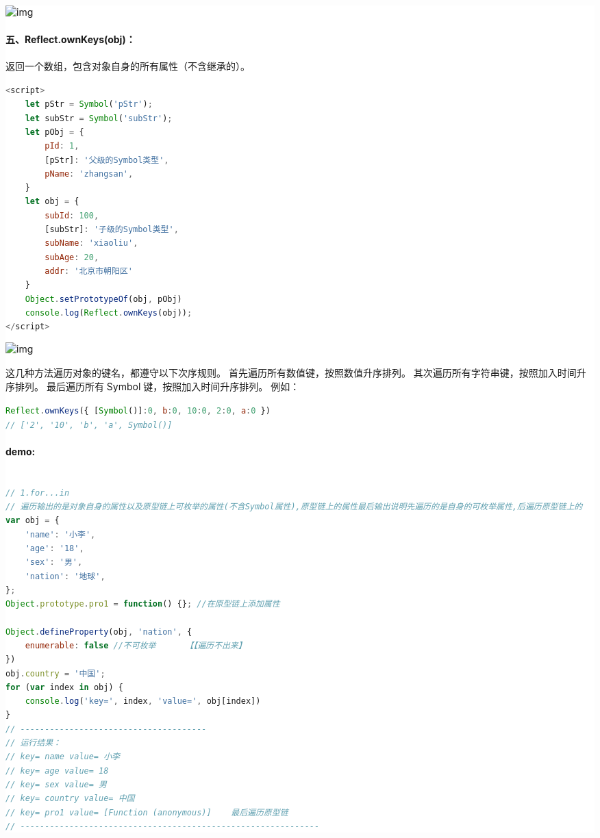 ![img](https://gitee.com/gao-jiahuina/blogimgs/raw/master/img/20211226212542.webp)

#### 五、Reflect.ownKeys(obj)：

返回一个数组，包含对象自身的所有属性（不含继承的）。

```javascript
<script>
    let pStr = Symbol('pStr');
    let subStr = Symbol('subStr');
    let pObj = {
        pId: 1,
        [pStr]: '父级的Symbol类型',
        pName: 'zhangsan',
    }
    let obj = {
        subId: 100,
        [subStr]: '子级的Symbol类型',
        subName: 'xiaoliu',
        subAge: 20,
        addr: '北京市朝阳区'
    }
    Object.setPrototypeOf(obj, pObj)
    console.log(Reflect.ownKeys(obj));
</script>
```

![img](https://gitee.com/gao-jiahuina/blogimgs/raw/master/img/20211226212602.webp)

这几种方法遍历对象的键名，都遵守以下次序规则。
 首先遍历所有数值键，按照数值升序排列。 其次遍历所有字符串键，按照加入时间升序排列。 最后遍历所有 Symbol 键，按照加入时间升序排列。 例如：

```javascript
Reflect.ownKeys({ [Symbol()]:0, b:0, 10:0, 2:0, a:0 })
// ['2', '10', 'b', 'a', Symbol()]
```

#### demo:

```js

// 1.for...in
// 遍历输出的是对象自身的属性以及原型链上可枚举的属性(不含Symbol属性),原型链上的属性最后输出说明先遍历的是自身的可枚举属性,后遍历原型链上的
var obj = {
    'name': '小李',
    'age': '18',
    'sex': '男',
    'nation': '地球',
};
Object.prototype.pro1 = function() {}; //在原型链上添加属性
 
Object.defineProperty(obj, 'nation', {
    enumerable: false //不可枚举      【【遍历不出来】
})
obj.country = '中国';
for (var index in obj) {
    console.log('key=', index, 'value=', obj[index])
}
// --------------------------------------
// 运行结果：
// key= name value= 小李
// key= age value= 18
// key= sex value= 男
// key= country value= 中国
// key= pro1 value= [Function (anonymous)]    最后遍历原型链
// -------------------------------------------------------------
```